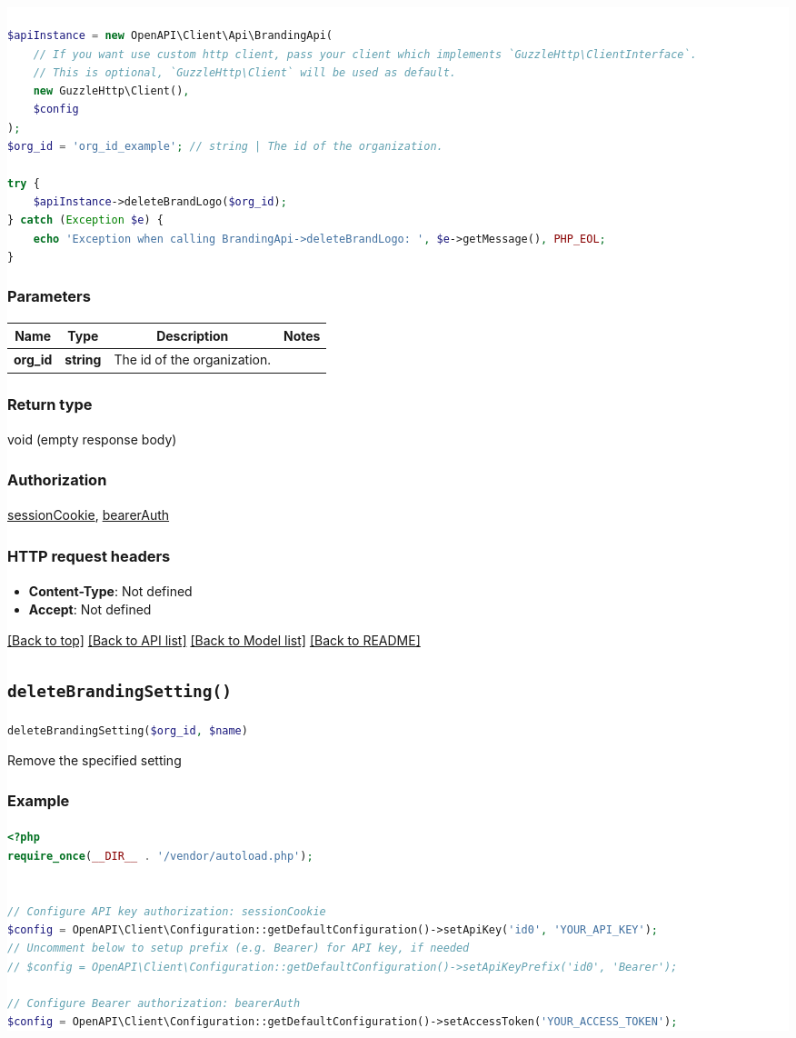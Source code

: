 ```php

$apiInstance = new OpenAPI\Client\Api\BrandingApi(
    // If you want use custom http client, pass your client which implements `GuzzleHttp\ClientInterface`.
    // This is optional, `GuzzleHttp\Client` will be used as default.
    new GuzzleHttp\Client(),
    $config
);
$org_id = 'org_id_example'; // string | The id of the organization.

try {
    $apiInstance->deleteBrandLogo($org_id);
} catch (Exception $e) {
    echo 'Exception when calling BrandingApi->deleteBrandLogo: ', $e->getMessage(), PHP_EOL;
}
```

### Parameters

| Name | Type | Description  | Notes |
| ------------- | ------------- | ------------- | ------------- |
| **org_id** | **string**| The id of the organization. | |

### Return type

void (empty response body)

### Authorization

[sessionCookie](../../README.md#sessionCookie), [bearerAuth](../../README.md#bearerAuth)

### HTTP request headers

- **Content-Type**: Not defined
- **Accept**: Not defined

[[Back to top]](#) [[Back to API list]](../../README.md#endpoints)
[[Back to Model list]](../../README.md#models)
[[Back to README]](../../README.md)

## `deleteBrandingSetting()`

```php
deleteBrandingSetting($org_id, $name)
```

Remove the specified setting

### Example

```php
<?php
require_once(__DIR__ . '/vendor/autoload.php');


// Configure API key authorization: sessionCookie
$config = OpenAPI\Client\Configuration::getDefaultConfiguration()->setApiKey('id0', 'YOUR_API_KEY');
// Uncomment below to setup prefix (e.g. Bearer) for API key, if needed
// $config = OpenAPI\Client\Configuration::getDefaultConfiguration()->setApiKeyPrefix('id0', 'Bearer');

// Configure Bearer authorization: bearerAuth
$config = OpenAPI\Client\Configuration::getDefaultConfiguration()->setAccessToken('YOUR_ACCESS_TOKEN');
```
